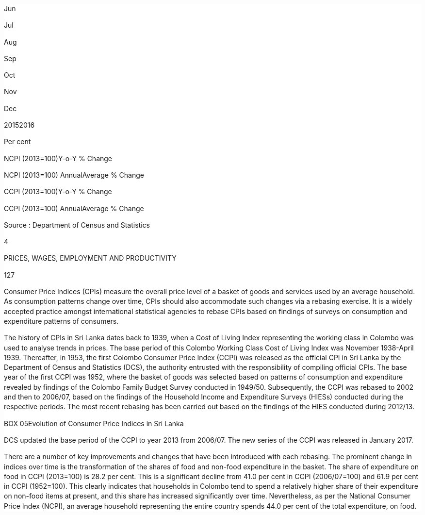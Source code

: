Jun

Jul

Aug

Sep

Oct

Nov

Dec

20152016

Per cent

NCPI (2013=100)Y-o-Y % Change

NCPI (2013=100) AnnualAverage % Change

CCPI (2013=100)Y-o-Y % Change

CCPI (2013=100) AnnualAverage % Change

Source : Department of Census and Statistics

4

PRICES, WAGES, EMPLOYMENT AND PRODUCTIVITY

127

Consumer Price Indices (CPIs) measure the overall price level of a basket of goods and services used by an average household. As consumption patterns change over time, CPIs should also accommodate such changes via a rebasing exercise. It is a widely accepted practice amongst international statistical agencies to rebase CPIs based on findings of surveys on consumption and expenditure patterns of consumers.

The history of CPIs in Sri Lanka dates back to 1939, when a Cost of Living Index representing the working class in Colombo was used to analyse trends in prices. The base period of this Colombo Working Class Cost of Living Index was November 1938-April 1939. Thereafter, in 1953, the first Colombo Consumer Price Index (CCPI) was released as the official CPI in Sri Lanka by the Department of Census and Statistics (DCS), the authority entrusted with the responsibility of compiling official CPIs. The base year of the first CCPI was 1952, where the basket of goods was selected based on patterns of consumption and expenditure revealed by findings of the Colombo Family Budget Survey conducted in 1949/50. Subsequently, the CCPI was rebased to 2002 and then to 2006/07, based on the findings of the Household Income and Expenditure Surveys (HIESs) conducted during the respective periods. The most recent rebasing has been carried out based on the findings of the HIES conducted during 2012/13.

BOX 05Evolution of Consumer Price Indices in Sri Lanka

DCS updated the base period of the CCPI to year 2013 from 2006/07. The new series of the CCPI was released in January 2017.

There are a number of key improvements and changes that have been introduced with each rebasing. The prominent change in indices over time is the transformation of the shares of food and non-food expenditure in the basket. The share of expenditure on food in CCPI (2013=100) is 28.2 per cent. This is a significant decline from 41.0 per cent in CCPI (2006/07=100) and 61.9 per cent in CCPI (1952=100). This clearly indicates that households in Colombo tend to spend a relatively higher share of their expenditure on non-food items at present, and this share has increased significantly over time. Nevertheless, as per the National Consumer Price Index (NCPI), an average household representing the entire country spends 44.0 per cent of the total expenditure, on food.
